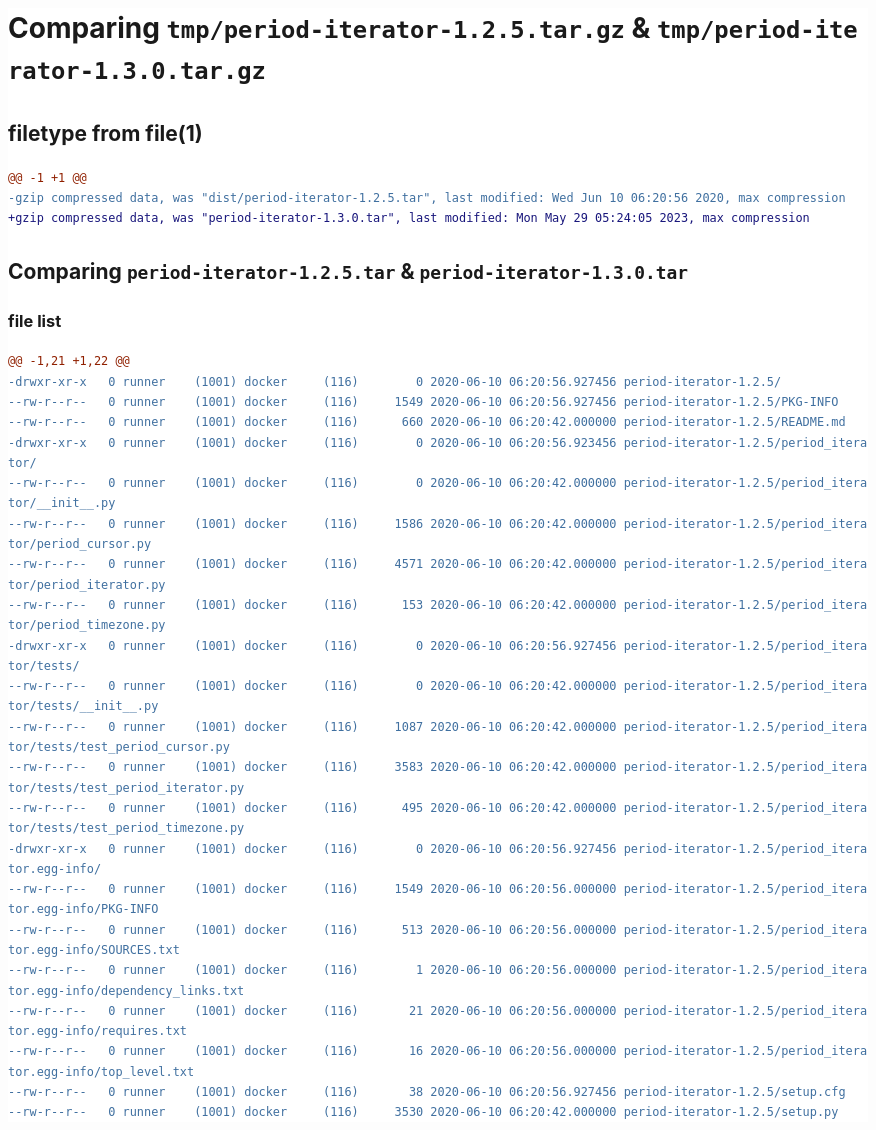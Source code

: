 # Comparing `tmp/period-iterator-1.2.5.tar.gz` & `tmp/period-iterator-1.3.0.tar.gz`

## filetype from file(1)

```diff
@@ -1 +1 @@
-gzip compressed data, was "dist/period-iterator-1.2.5.tar", last modified: Wed Jun 10 06:20:56 2020, max compression
+gzip compressed data, was "period-iterator-1.3.0.tar", last modified: Mon May 29 05:24:05 2023, max compression
```

## Comparing `period-iterator-1.2.5.tar` & `period-iterator-1.3.0.tar`

### file list

```diff
@@ -1,21 +1,22 @@
-drwxr-xr-x   0 runner    (1001) docker     (116)        0 2020-06-10 06:20:56.927456 period-iterator-1.2.5/
--rw-r--r--   0 runner    (1001) docker     (116)     1549 2020-06-10 06:20:56.927456 period-iterator-1.2.5/PKG-INFO
--rw-r--r--   0 runner    (1001) docker     (116)      660 2020-06-10 06:20:42.000000 period-iterator-1.2.5/README.md
-drwxr-xr-x   0 runner    (1001) docker     (116)        0 2020-06-10 06:20:56.923456 period-iterator-1.2.5/period_iterator/
--rw-r--r--   0 runner    (1001) docker     (116)        0 2020-06-10 06:20:42.000000 period-iterator-1.2.5/period_iterator/__init__.py
--rw-r--r--   0 runner    (1001) docker     (116)     1586 2020-06-10 06:20:42.000000 period-iterator-1.2.5/period_iterator/period_cursor.py
--rw-r--r--   0 runner    (1001) docker     (116)     4571 2020-06-10 06:20:42.000000 period-iterator-1.2.5/period_iterator/period_iterator.py
--rw-r--r--   0 runner    (1001) docker     (116)      153 2020-06-10 06:20:42.000000 period-iterator-1.2.5/period_iterator/period_timezone.py
-drwxr-xr-x   0 runner    (1001) docker     (116)        0 2020-06-10 06:20:56.927456 period-iterator-1.2.5/period_iterator/tests/
--rw-r--r--   0 runner    (1001) docker     (116)        0 2020-06-10 06:20:42.000000 period-iterator-1.2.5/period_iterator/tests/__init__.py
--rw-r--r--   0 runner    (1001) docker     (116)     1087 2020-06-10 06:20:42.000000 period-iterator-1.2.5/period_iterator/tests/test_period_cursor.py
--rw-r--r--   0 runner    (1001) docker     (116)     3583 2020-06-10 06:20:42.000000 period-iterator-1.2.5/period_iterator/tests/test_period_iterator.py
--rw-r--r--   0 runner    (1001) docker     (116)      495 2020-06-10 06:20:42.000000 period-iterator-1.2.5/period_iterator/tests/test_period_timezone.py
-drwxr-xr-x   0 runner    (1001) docker     (116)        0 2020-06-10 06:20:56.927456 period-iterator-1.2.5/period_iterator.egg-info/
--rw-r--r--   0 runner    (1001) docker     (116)     1549 2020-06-10 06:20:56.000000 period-iterator-1.2.5/period_iterator.egg-info/PKG-INFO
--rw-r--r--   0 runner    (1001) docker     (116)      513 2020-06-10 06:20:56.000000 period-iterator-1.2.5/period_iterator.egg-info/SOURCES.txt
--rw-r--r--   0 runner    (1001) docker     (116)        1 2020-06-10 06:20:56.000000 period-iterator-1.2.5/period_iterator.egg-info/dependency_links.txt
--rw-r--r--   0 runner    (1001) docker     (116)       21 2020-06-10 06:20:56.000000 period-iterator-1.2.5/period_iterator.egg-info/requires.txt
--rw-r--r--   0 runner    (1001) docker     (116)       16 2020-06-10 06:20:56.000000 period-iterator-1.2.5/period_iterator.egg-info/top_level.txt
--rw-r--r--   0 runner    (1001) docker     (116)       38 2020-06-10 06:20:56.927456 period-iterator-1.2.5/setup.cfg
--rw-r--r--   0 runner    (1001) docker     (116)     3530 2020-06-10 06:20:42.000000 period-iterator-1.2.5/setup.py
```